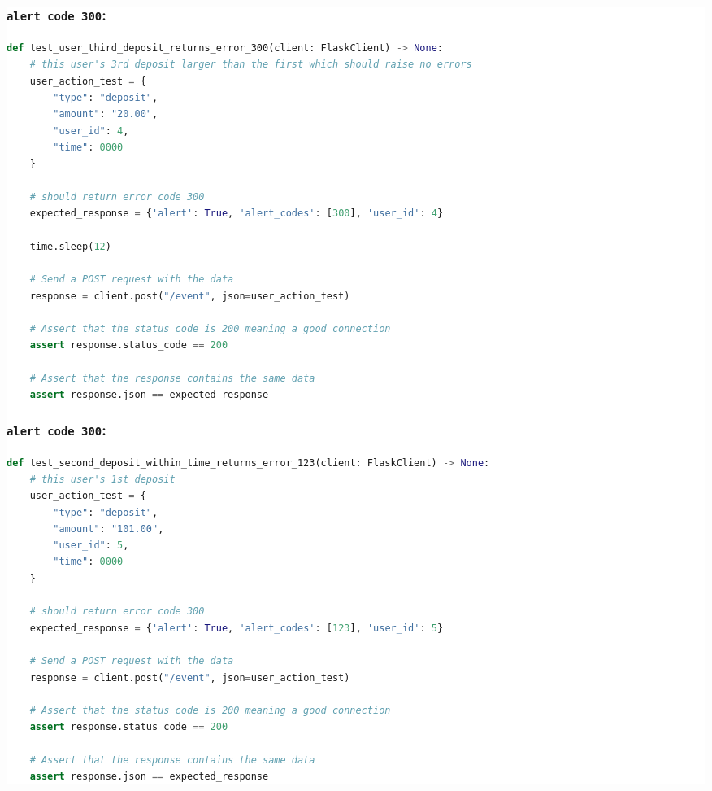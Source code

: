 ### `alert code 300`:

```python
def test_user_third_deposit_returns_error_300(client: FlaskClient) -> None:
    # this user's 3rd deposit larger than the first which should raise no errors
    user_action_test = {
        "type": "deposit",
        "amount": "20.00",
        "user_id": 4,
        "time": 0000
    }

    # should return error code 300
    expected_response = {'alert': True, 'alert_codes': [300], 'user_id': 4}

    time.sleep(12)

    # Send a POST request with the data
    response = client.post("/event", json=user_action_test)

    # Assert that the status code is 200 meaning a good connection
    assert response.status_code == 200

    # Assert that the response contains the same data
    assert response.json == expected_response
```

### `alert code 300`:

```python
def test_second_deposit_within_time_returns_error_123(client: FlaskClient) -> None:
    # this user's 1st deposit
    user_action_test = {
        "type": "deposit",
        "amount": "101.00",
        "user_id": 5,
        "time": 0000
    }

    # should return error code 300
    expected_response = {'alert': True, 'alert_codes': [123], 'user_id': 5}

    # Send a POST request with the data
    response = client.post("/event", json=user_action_test)

    # Assert that the status code is 200 meaning a good connection
    assert response.status_code == 200

    # Assert that the response contains the same data
    assert response.json == expected_response
```
